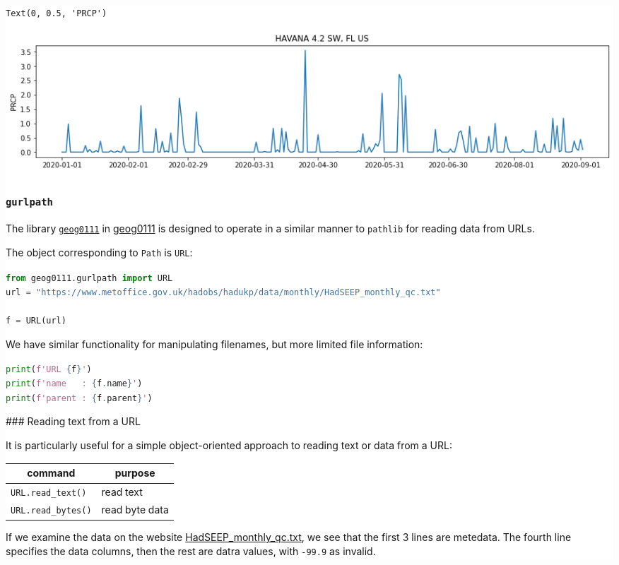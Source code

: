



    Text(0, 0.5, 'PRCP')




![png](020_Python_files_files/020_Python_files_47_1.png)


### `gurlpath`

The library [`geog0111`](geog0111/geog0111.py) in [geog0111](geog0111) is designed to operate in a similar manner to `pathlib` for reading data from URLs. 


The object corresponding to `Path` is `URL`:


```python
from geog0111.gurlpath import URL
url = "https://www.metoffice.gov.uk/hadobs/hadukp/data/monthly/HadSEEP_monthly_qc.txt"

f = URL(url)
```

We have similar functionality for manipulating filenames, but more limited file information:


```python
print(f'URL {f}')
print(f'name   : {f.name}')
print(f'parent : {f.parent}')
```

### Reading text from a URL

It is particularly useful for a simple object-oriented approach to reading text or data from a URL:


|command|  purpose|
|---|---|
|`URL.read_text()`|  read text|
|`URL.read_bytes()`| read byte data|


If we examine the data on the website [HadSEEP_monthly_qc.txt](https://www.metoffice.gov.uk/hadobs/hadukp/data/monthly/HadSEEP_monthly_qc.txt), we see that the first 3 lines are metedata. The fourth line specifies the data columns, then the rest are datra values, with `-99.9` as invalid.
